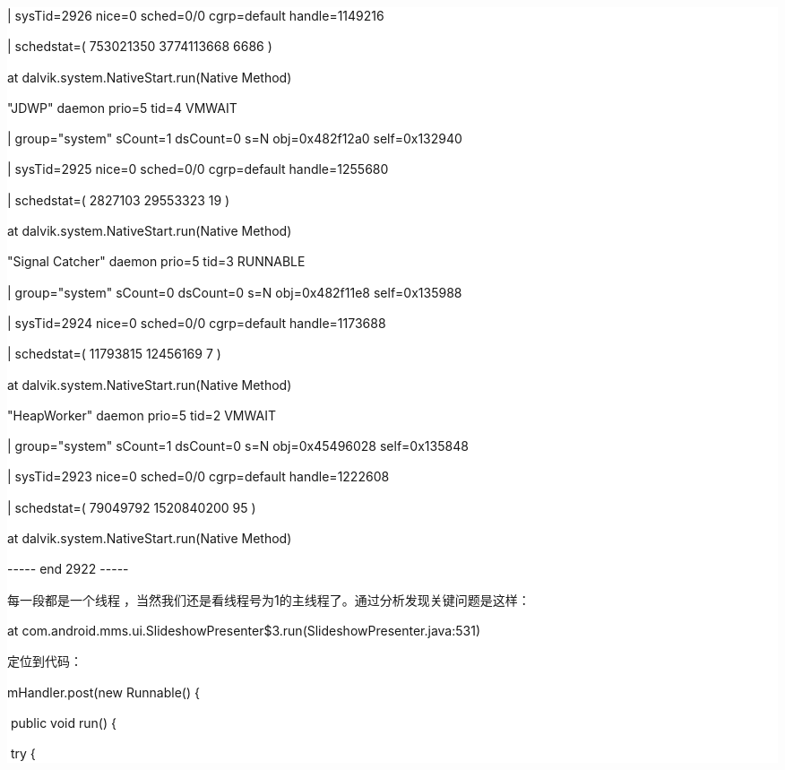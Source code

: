   | sysTid=2926 nice=0 sched=0/0 cgrp=default handle=1149216

  | schedstat=( 753021350 3774113668 6686 )

  at dalvik.system.NativeStart.run(Native Method)



"JDWP" daemon prio=5 tid=4 VMWAIT

  | group="system" sCount=1 dsCount=0 s=N obj=0x482f12a0 self=0x132940

  | sysTid=2925 nice=0 sched=0/0 cgrp=default handle=1255680

  | schedstat=( 2827103 29553323 19 )

  at dalvik.system.NativeStart.run(Native Method)



"Signal Catcher" daemon prio=5 tid=3 RUNNABLE

  | group="system" sCount=0 dsCount=0 s=N obj=0x482f11e8 self=0x135988

  | sysTid=2924 nice=0 sched=0/0 cgrp=default handle=1173688

  | schedstat=( 11793815 12456169 7 )

  at dalvik.system.NativeStart.run(Native Method)



"HeapWorker" daemon prio=5 tid=2 VMWAIT

  | group="system" sCount=1 dsCount=0 s=N obj=0x45496028 self=0x135848

  | sysTid=2923 nice=0 sched=0/0 cgrp=default handle=1222608

  | schedstat=( 79049792 1520840200 95 )

  at dalvik.system.NativeStart.run(Native Method)



----- end 2922 -----



每一段都是一个线程 ，当然我们还是看线程号为1的主线程了。通过分析发现关键问题是这样：

  at com.android.mms.ui.SlideshowPresenter$3.run(SlideshowPresenter.java:531)

定位到代码：

mHandler.post(new Runnable() {

​                    public void run() {

​                        try {
